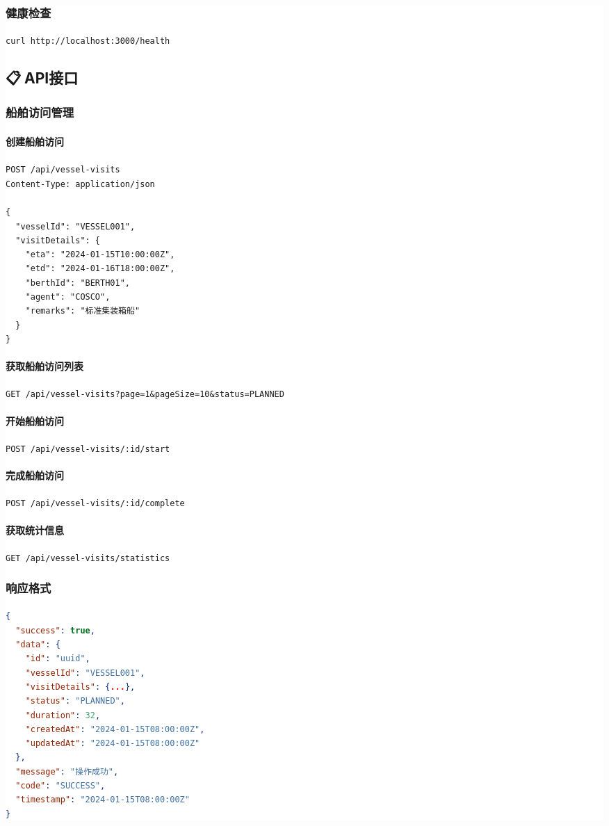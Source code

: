 ### 健康检查
```bash
curl http://localhost:3000/health
```

## 📋 API接口

### 船舶访问管理

#### 创建船舶访问
```http
POST /api/vessel-visits
Content-Type: application/json

{
  "vesselId": "VESSEL001",
  "visitDetails": {
    "eta": "2024-01-15T10:00:00Z",
    "etd": "2024-01-16T18:00:00Z",
    "berthId": "BERTH01",
    "agent": "COSCO",
    "remarks": "标准集装箱船"
  }
}
```

#### 获取船舶访问列表
```http
GET /api/vessel-visits?page=1&pageSize=10&status=PLANNED
```

#### 开始船舶访问
```http
POST /api/vessel-visits/:id/start
```

#### 完成船舶访问
```http
POST /api/vessel-visits/:id/complete
```

#### 获取统计信息
```http
GET /api/vessel-visits/statistics
```

### 响应格式
```json
{
  "success": true,
  "data": {
    "id": "uuid",
    "vesselId": "VESSEL001",
    "visitDetails": {...},
    "status": "PLANNED",
    "duration": 32,
    "createdAt": "2024-01-15T08:00:00Z",
    "updatedAt": "2024-01-15T08:00:00Z"
  },
  "message": "操作成功",
  "code": "SUCCESS",
  "timestamp": "2024-01-15T08:00:00Z"
}
```
